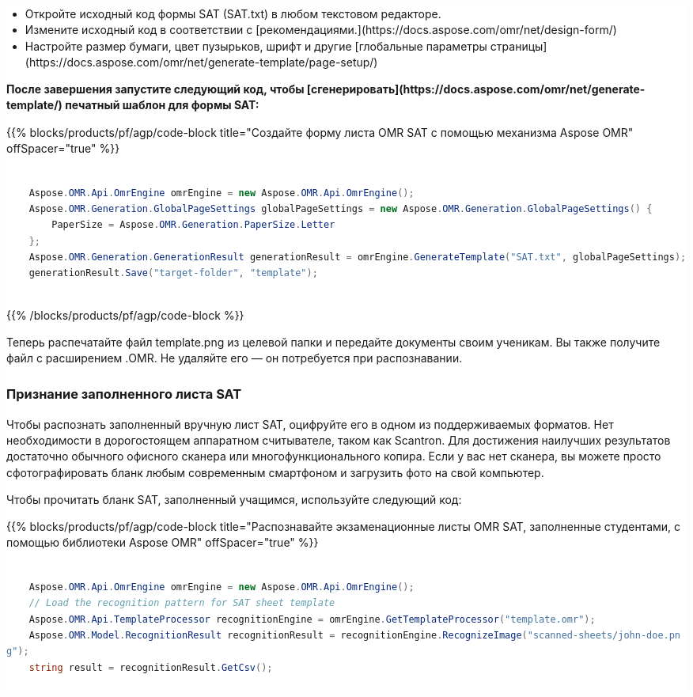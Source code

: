 <ul type="1">
	<li>Откройте исходный код формы SAT (SAT.txt) в любом текстовом редакторе.</li>
	<li>Измените исходный код в соответствии с [рекомендациями.](https://docs.aspose.com/omr/net/design-form/)</li>
	<li>Настройте размер бумаги, цвет пузырьков, шрифт и другие [глобальные параметры страницы] (https://docs.aspose.com/omr/net/generate-template/page-setup/)</li>
</ul>

<p><b>После завершения запустите следующий код, чтобы [сгенерировать](https://docs.aspose.com/omr/net/generate-template/) печатный шаблон для формы SAT:</b></p>

{{% blocks/products/pf/agp/code-block title="Создайте форму листа OMR SAT с помощью механизма Aspose OMR" offSpacer="true" %}}

```cs
    
    Aspose.OMR.Api.OmrEngine omrEngine = new Aspose.OMR.Api.OmrEngine();
    Aspose.OMR.Generation.GlobalPageSettings globalPageSettings = new Aspose.OMR.Generation.GlobalPageSettings() {
	    PaperSize = Aspose.OMR.Generation.PaperSize.Letter
    };
    Aspose.OMR.Generation.GenerationResult generationResult = omrEngine.GenerateTemplate("SAT.txt", globalPageSettings);
    generationResult.Save("target-folder", "template");
    
```

{{% /blocks/products/pf/agp/code-block %}}


<p>Теперь распечатайте файл template.png из целевой папки и передайте документы своим ученикам. Вы также получите файл с расширением .OMR. Не удаляйте его — он потребуется при распознавании.</p>

<h3>Признание заполненного листа SAT</h3>

<p>Чтобы распознать заполненный вручную лист SAT, оцифруйте его в одном из поддерживаемых форматов. Нет необходимости в дорогостоящем аппаратном считывателе, таком как Scantron. Для достижения наилучших результатов достаточно обычного офисного сканера или многофункционального копира. Если у вас нет сканера, вы можете просто сфотографировать бланк любым современным смартфоном и загрузить фото на свой компьютер.</p>
<p>Чтобы прочитать бланк SAT, заполненный учащимся, используйте следующий код:</p>

{{% blocks/products/pf/agp/code-block title="Распознавайте экзаменационные листы OMR SAT, заполненные студентами, с помощью библиотеки Aspose OMR" offSpacer="true" %}}

```cs
    
    Aspose.OMR.Api.OmrEngine omrEngine = new Aspose.OMR.Api.OmrEngine();
    // Load the recognition pattern for SAT sheet template
    Aspose.OMR.Api.TemplateProcessor recognitionEngine = omrEngine.GetTemplateProcessor("template.omr");
    Aspose.OMR.Model.RecognitionResult recognitionResult = recognitionEngine.RecognizeImage("scanned-sheets/john-doe.png");
    string result = recognitionResult.GetCsv();
    
```
